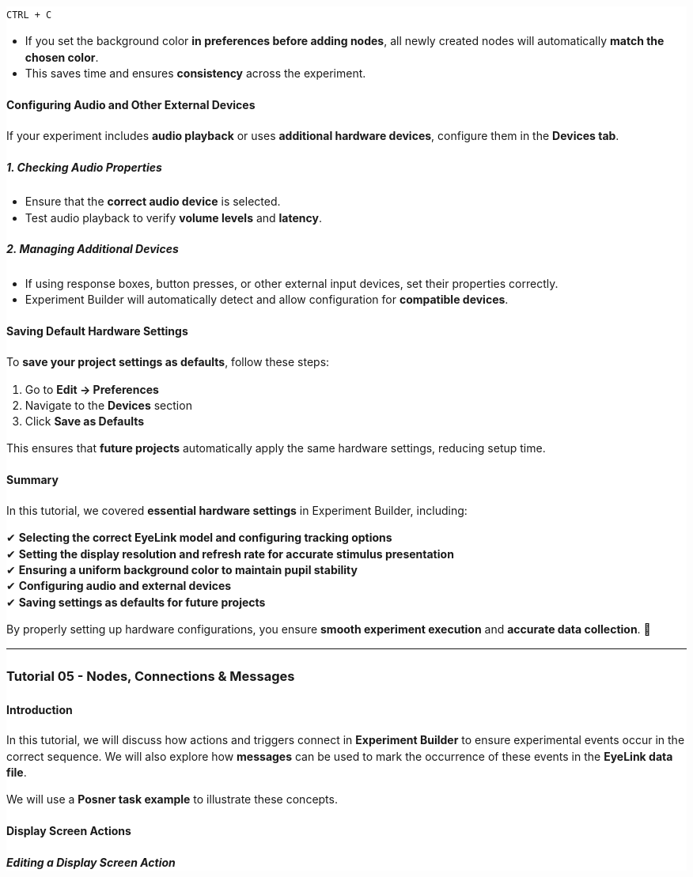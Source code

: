   ```CTRL + C```
- If you set the background color **in preferences before adding nodes**, all newly created nodes will automatically **match the chosen color**.  
- This saves time and ensures **consistency** across the experiment.  

#### **Configuring Audio and Other External Devices**  

If your experiment includes **audio playback** or uses **additional hardware devices**, configure them in the **Devices tab**.  

##### **1. Checking Audio Properties**  
- Ensure that the **correct audio device** is selected.  
- Test audio playback to verify **volume levels** and **latency**.  

##### **2. Managing Additional Devices**  
- If using response boxes, button presses, or other external input devices, set their properties correctly.  
- Experiment Builder will automatically detect and allow configuration for **compatible devices**.  


#### **Saving Default Hardware Settings**  

To **save your project settings as defaults**, follow these steps:  

1. Go to **Edit → Preferences**  
2. Navigate to the **Devices** section  
3. Click **Save as Defaults**  

This ensures that **future projects** automatically apply the same hardware settings, reducing setup time.  


#### **Summary**  

In this tutorial, we covered **essential hardware settings** in Experiment Builder, including:  

✔ **Selecting the correct EyeLink model and configuring tracking options**  
✔ **Setting the display resolution and refresh rate for accurate stimulus presentation**  
✔ **Ensuring a uniform background color to maintain pupil stability**  
✔ **Configuring audio and external devices**  
✔ **Saving settings as defaults for future projects**  

By properly setting up hardware configurations, you ensure **smooth experiment execution** and **accurate data collection**. 🚀  

------------------------------------------------------


### Tutorial 05 - Nodes, Connections & Messages

#### Introduction

In this tutorial, we will discuss how actions and triggers connect in **Experiment Builder** to ensure experimental events occur in the correct sequence. We will also explore how **messages** can be used to mark the occurrence of these events in the **EyeLink data file**. 

We will use a **Posner task example** to illustrate these concepts.


#### Display Screen Actions

#### *Editing a Display Screen Action*

  ```